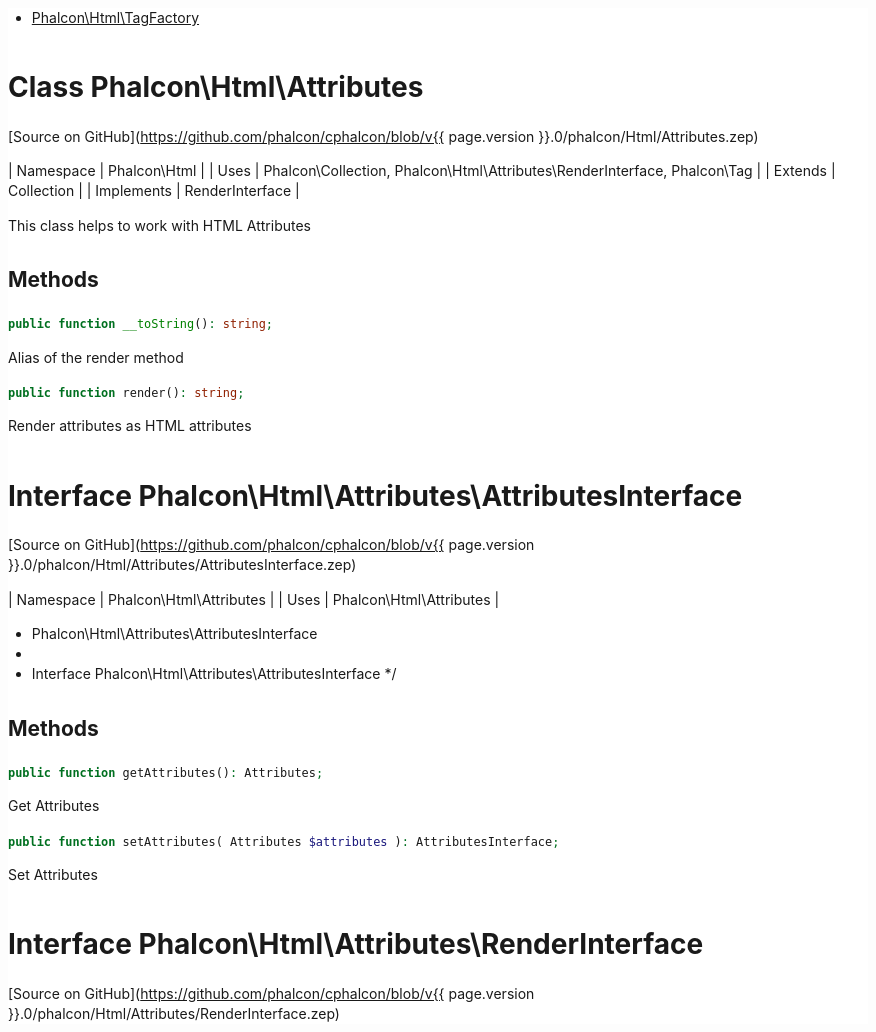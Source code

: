 * [Phalcon\Html\TagFactory](#html-tagfactory)

<h1 id="html-attributes">Class Phalcon\Html\Attributes</h1>

[Source on GitHub](https://github.com/phalcon/cphalcon/blob/v{{ page.version }}.0/phalcon/Html/Attributes.zep)

| Namespace  | Phalcon\Html | | Uses       | Phalcon\Collection, Phalcon\Html\Attributes\RenderInterface, Phalcon\Tag | | Extends    | Collection | | Implements | RenderInterface |

This class helps to work with HTML Attributes


## Methods

```php
public function __toString(): string;
```
Alias of the render method


```php
public function render(): string;
```
Render attributes as HTML attributes




<h1 id="html-attributes-attributesinterface">Interface Phalcon\Html\Attributes\AttributesInterface</h1>

[Source on GitHub](https://github.com/phalcon/cphalcon/blob/v{{ page.version }}.0/phalcon/Html/Attributes/AttributesInterface.zep)

| Namespace  | Phalcon\Html\Attributes | | Uses       | Phalcon\Html\Attributes |

* Phalcon\Html\Attributes\AttributesInterface
*
* Interface Phalcon\Html\Attributes\AttributesInterface */

## Methods

```php
public function getAttributes(): Attributes;
```
Get Attributes


```php
public function setAttributes( Attributes $attributes ): AttributesInterface;
```
Set Attributes




<h1 id="html-attributes-renderinterface">Interface Phalcon\Html\Attributes\RenderInterface</h1>

[Source on GitHub](https://github.com/phalcon/cphalcon/blob/v{{ page.version }}.0/phalcon/Html/Attributes/RenderInterface.zep)

